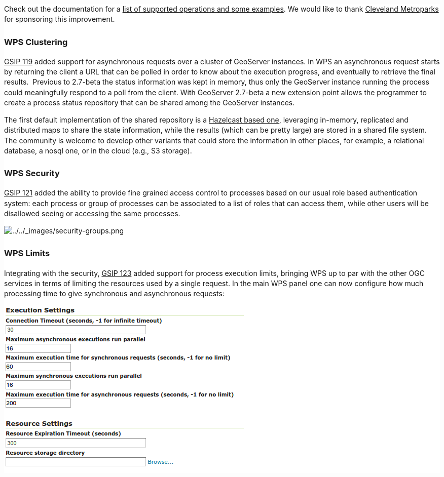 Check out the documentation for a [list of supported operations and some examples](http://docs.geoserver.org/latest/en/user/styling/sld-extensions/composite-blend.html). We would like to thank [Cleveland Metroparks](http://www.clevelandmetroparks.com/) for sponsoring this improvement.


### WPS Clustering


[GSIP 119](https://github.com/geoserver/geoserver/wiki/GSIP%20119%20WPS%20clustering%20of%20asynchronous%20requests) added support for asynchronous requests over a cluster of GeoServer  instances. In WPS an asynchronous request starts by returning the client  a URL that can be polled in order to know about the execution progress,  and eventually to retrieve the final results.  Previous to 2.7-beta the  status information was kept in memory, thus only the GeoServer instance  running the process could meaningfully respond to a poll from the  client. With GeoServer 2.7-beta a new extension point allows the  programmer to create a process status repository that can be shared  among the GeoServer instances.

The first default implementation of the shared repository is a [Hazelcast based one](http://docs.geoserver.org/latest/en/user/extensions/wps/hazelcast-clustering.html),  leveraging in-memory, replicated and distributed maps to share the  state information, while the results (which can be pretty large) are  stored in a shared file system. The community is welcome to develop  other variants that could store the information in other places, for  example, a relational database, a nosql one, or in the cloud (e.g., S3  storage).


### WPS Security


[GSIP 121](https://github.com/geoserver/geoserver/wiki/GSIP-121) added the ability to provide fine grained access control to processes  based on our usual role based authentication system: each process or  group of processes can be associated to a list of roles that can access  them, while other users will be disallowed seeing or accessing the same  processes.

![../../_images/security-groups.png](http://docs.geoserver.org/latest/en/user/_images/security-groups.png)


### WPS Limits


Integrating with the security, [GSIP 123](https://github.com/geoserver/geoserver/wiki/GSIP%20123%20WPS%20input%20and%20execution%20limits) added support for process execution limits, bringing WPS up to par with  the other OGC services in terms of limiting the resources used by a  single request. In the main WPS panel one can now configure how much  processing time to give synchronous and asynchronous requests:

![../../_images/execution.png](/img/uploads/execution.png)
